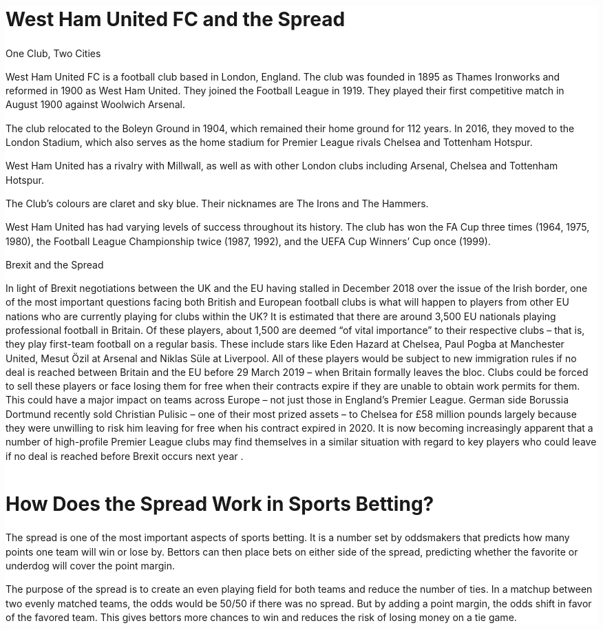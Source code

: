 #  West Ham United FC and the Spread

One Club, Two Cities

West Ham United FC is a football club based in London, England. The club was founded in 1895 as Thames Ironworks and reformed in 1900 as West Ham United. They joined the Football League in 1919. They played their first competitive match in August 1900 against Woolwich Arsenal.

The club relocated to the Boleyn Ground in 1904, which remained their home ground for 112 years. In 2016, they moved to the London Stadium, which also serves as the home stadium for Premier League rivals Chelsea and Tottenham Hotspur.

West Ham United has a rivalry with Millwall, as well as with other London clubs including Arsenal, Chelsea and Tottenham Hotspur.

The Club’s colours are claret and sky blue. Their nicknames are The Irons and The Hammers.

West Ham United has had varying levels of success throughout its history. The club has won the FA Cup three times (1964, 1975, 1980), the Football League Championship twice (1987, 1992), and the UEFA Cup Winners’ Cup once (1999).

Brexit and the Spread




In light of Brexit negotiations between the UK and the EU having stalled in December 2018 over the issue of the Irish border, one of the most important questions facing both British and European football clubs is what will happen to players from other EU nations who are currently playing for clubs within the UK?
It is estimated that there are around 3,500 EU nationals playing professional football in Britain. Of these players, about 1,500 are deemed “of vital importance” to their respective clubs – that is, they play first-team football on a regular basis. 
These include stars like Eden Hazard at Chelsea, Paul Pogba at Manchester United, Mesut Özil at Arsenal and Niklas Süle at Liverpool. All of these players would be subject to new immigration rules if no deal is reached between Britain and the EU before 29 March 2019 – when Britain formally leaves the bloc. 
Clubs could be forced to sell these players or face losing them for free when their contracts expire if they are unable to obtain work permits for them. This could have a major impact on teams across Europe – not just those in England’s Premier League. 
German side Borussia Dortmund recently sold Christian Pulisic – one of their most prized assets – to Chelsea for £58 million pounds largely because they were unwilling to risk him leaving for free when his contract expired in 2020. 
It is now becoming increasingly apparent that a number of high-profile Premier League clubs may find themselves in a similar situation with regard to key players who could leave if no deal is reached before Brexit occurs next year .

#  How Does the Spread Work in Sports Betting?

The spread is one of the most important aspects of sports betting. It is a number set by oddsmakers that predicts how many points one team will win or lose by. Bettors can then place bets on either side of the spread, predicting whether the favorite or underdog will cover the point margin.

The purpose of the spread is to create an even playing field for both teams and reduce the number of ties. In a matchup between two evenly matched teams, the odds would be 50/50 if there was no spread. But by adding a point margin, the odds shift in favor of the favored team. This gives bettors more chances to win and reduces the risk of losing money on a tie game.
